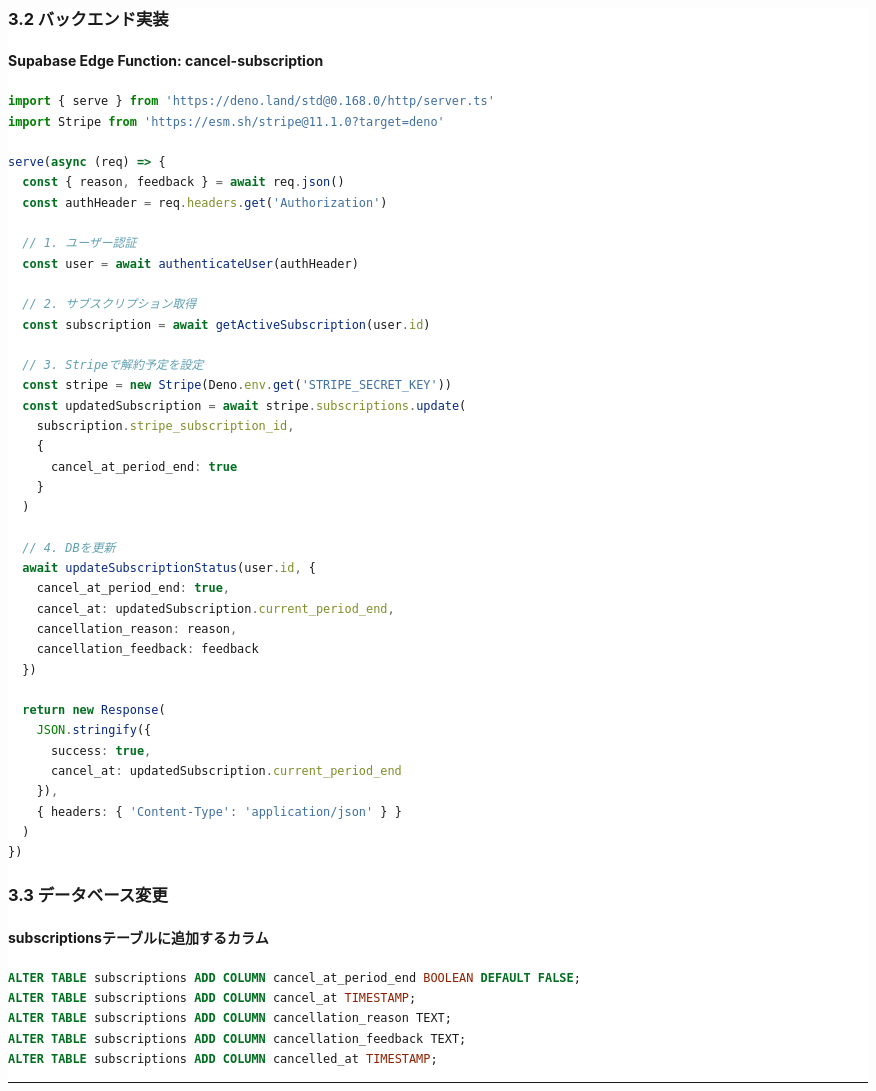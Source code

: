 ### 3.2 バックエンド実装

#### Supabase Edge Function: cancel-subscription
```typescript
import { serve } from 'https://deno.land/std@0.168.0/http/server.ts'
import Stripe from 'https://esm.sh/stripe@11.1.0?target=deno'

serve(async (req) => {
  const { reason, feedback } = await req.json()
  const authHeader = req.headers.get('Authorization')
  
  // 1. ユーザー認証
  const user = await authenticateUser(authHeader)
  
  // 2. サブスクリプション取得
  const subscription = await getActiveSubscription(user.id)
  
  // 3. Stripeで解約予定を設定
  const stripe = new Stripe(Deno.env.get('STRIPE_SECRET_KEY'))
  const updatedSubscription = await stripe.subscriptions.update(
    subscription.stripe_subscription_id,
    {
      cancel_at_period_end: true
    }
  )
  
  // 4. DBを更新
  await updateSubscriptionStatus(user.id, {
    cancel_at_period_end: true,
    cancel_at: updatedSubscription.current_period_end,
    cancellation_reason: reason,
    cancellation_feedback: feedback
  })
  
  return new Response(
    JSON.stringify({
      success: true,
      cancel_at: updatedSubscription.current_period_end
    }),
    { headers: { 'Content-Type': 'application/json' } }
  )
})
```

### 3.3 データベース変更

#### subscriptionsテーブルに追加するカラム
```sql
ALTER TABLE subscriptions ADD COLUMN cancel_at_period_end BOOLEAN DEFAULT FALSE;
ALTER TABLE subscriptions ADD COLUMN cancel_at TIMESTAMP;
ALTER TABLE subscriptions ADD COLUMN cancellation_reason TEXT;
ALTER TABLE subscriptions ADD COLUMN cancellation_feedback TEXT;
ALTER TABLE subscriptions ADD COLUMN cancelled_at TIMESTAMP;
```

---